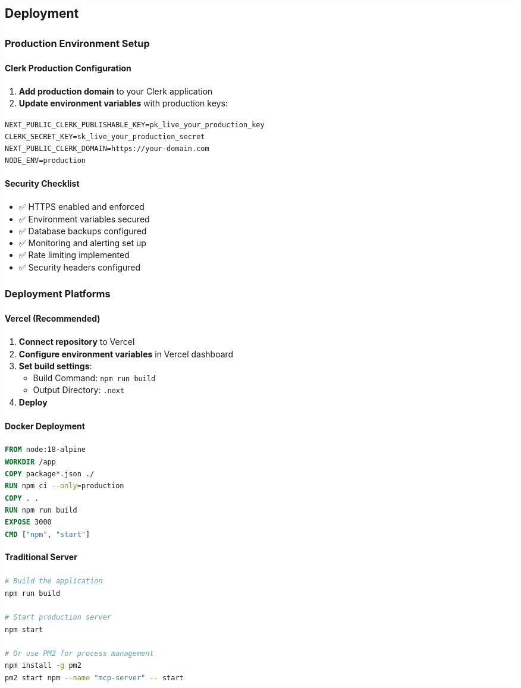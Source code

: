 ## Deployment

### Production Environment Setup

#### Clerk Production Configuration

1. **Add production domain** to your Clerk application
2. **Update environment variables** with production keys:

```env
NEXT_PUBLIC_CLERK_PUBLISHABLE_KEY=pk_live_your_production_key
CLERK_SECRET_KEY=sk_live_your_production_secret
NEXT_PUBLIC_CLERK_DOMAIN=https://your-domain.com
NODE_ENV=production
```

#### Security Checklist

- ✅ HTTPS enabled and enforced
- ✅ Environment variables secured
- ✅ Database backups configured
- ✅ Monitoring and alerting set up
- ✅ Rate limiting implemented
- ✅ Security headers configured

### Deployment Platforms

#### Vercel (Recommended)

1. **Connect repository** to Vercel
2. **Configure environment variables** in Vercel dashboard
3. **Set build settings**:
   - Build Command: `npm run build`
   - Output Directory: `.next`
4. **Deploy**

#### Docker Deployment

```dockerfile
FROM node:18-alpine
WORKDIR /app
COPY package*.json ./
RUN npm ci --only=production
COPY . .
RUN npm run build
EXPOSE 3000
CMD ["npm", "start"]
```

#### Traditional Server

```bash
# Build the application
npm run build

# Start production server
npm start

# Or use PM2 for process management
npm install -g pm2
pm2 start npm --name "mcp-server" -- start
```
